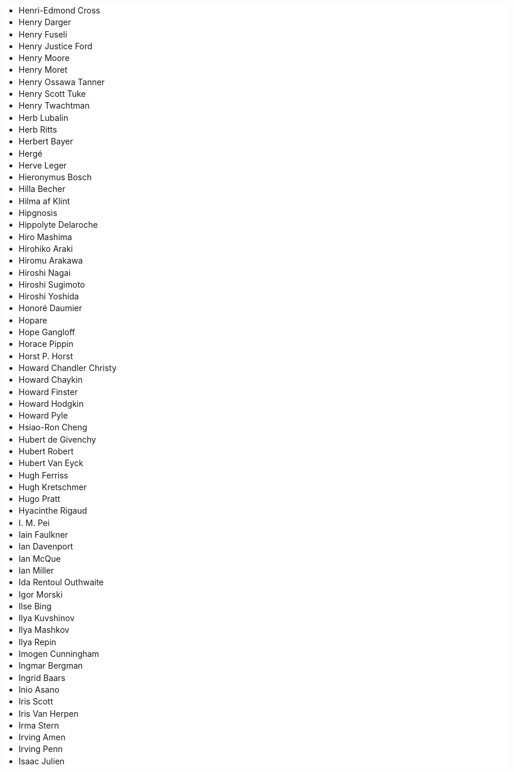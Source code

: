 - Henri-Edmond Cross
- Henry Darger
- Henry Fuseli
- Henry Justice Ford
- Henry Moore
- Henry Moret
- Henry Ossawa Tanner
- Henry Scott Tuke
- Henry Twachtman
- Herb Lubalin
- Herb Ritts
- Herbert Bayer
- Hergé
- Herve Leger
- Hieronymus Bosch
- Hilla Becher
- Hilma af Klint
- Hipgnosis
- Hippolyte Delaroche
- Hiro Mashima
- Hirohiko Araki
- Hiromu Arakawa
- Hiroshi Nagai
- Hiroshi Sugimoto
- Hiroshi Yoshida
- Honoré Daumier
- Hopare
- Hope Gangloff
- Horace Pippin
- Horst P. Horst
- Howard Chandler Christy
- Howard Chaykin
- Howard Finster
- Howard Hodgkin
- Howard Pyle
- Hsiao-Ron Cheng
- Hubert de Givenchy
- Hubert Robert
- Hubert Van Eyck
- Hugh Ferriss
- Hugh Kretschmer
- Hugo Pratt
- Hyacinthe Rigaud
- I. M. Pei
- Iain Faulkner
- Ian Davenport
- Ian McQue
- Ian Miller
- Ida Rentoul Outhwaite
- Igor Morski
- Ilse Bing
- Ilya Kuvshinov
- Ilya Mashkov
- Ilya Repin
- Imogen Cunningham
- Ingmar Bergman
- Ingrid Baars
- Inio Asano
- Iris Scott
- Iris Van Herpen
- Irma Stern
- Irving Amen
- Irving Penn
- Isaac Julien